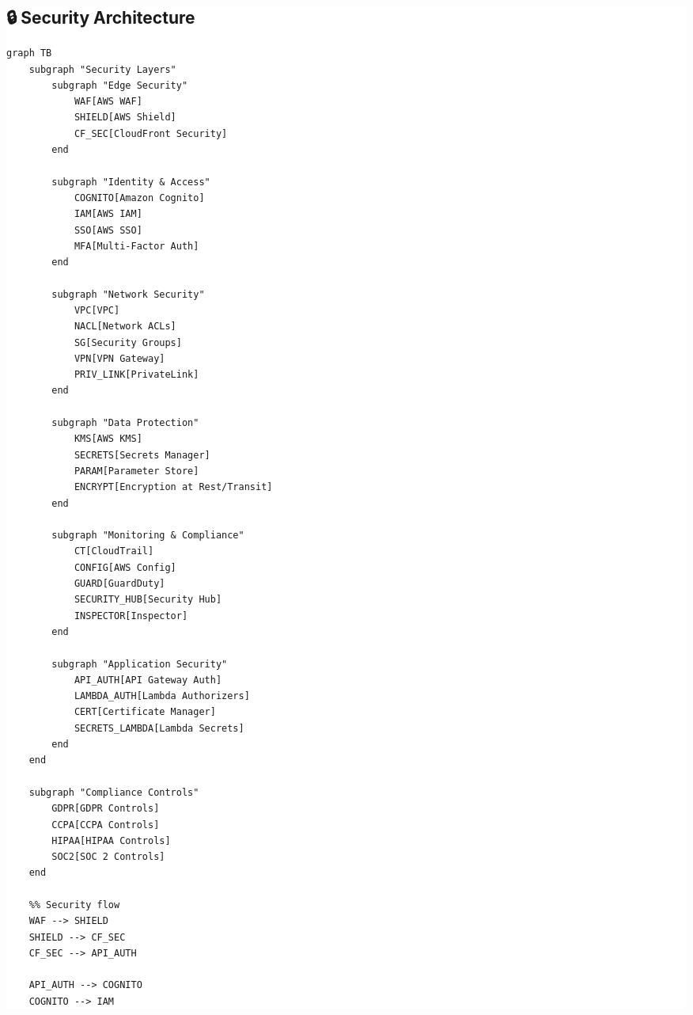 ## 🔒 Security Architecture

```mermaid
graph TB
    subgraph "Security Layers"
        subgraph "Edge Security"
            WAF[AWS WAF]
            SHIELD[AWS Shield]
            CF_SEC[CloudFront Security]
        end

        subgraph "Identity & Access"
            COGNITO[Amazon Cognito]
            IAM[AWS IAM]
            SSO[AWS SSO]
            MFA[Multi-Factor Auth]
        end

        subgraph "Network Security"
            VPC[VPC]
            NACL[Network ACLs]
            SG[Security Groups]
            VPN[VPN Gateway]
            PRIV_LINK[PrivateLink]
        end

        subgraph "Data Protection"
            KMS[AWS KMS]
            SECRETS[Secrets Manager]
            PARAM[Parameter Store]
            ENCRYPT[Encryption at Rest/Transit]
        end

        subgraph "Monitoring & Compliance"
            CT[CloudTrail]
            CONFIG[AWS Config]
            GUARD[GuardDuty]
            SECURITY_HUB[Security Hub]
            INSPECTOR[Inspector]
        end

        subgraph "Application Security"
            API_AUTH[API Gateway Auth]
            LAMBDA_AUTH[Lambda Authorizers]
            CERT[Certificate Manager]
            SECRETS_LAMBDA[Lambda Secrets]
        end
    end

    subgraph "Compliance Controls"
        GDPR[GDPR Controls]
        CCPA[CCPA Controls]
        HIPAA[HIPAA Controls]
        SOC2[SOC 2 Controls]
    end

    %% Security flow
    WAF --> SHIELD
    SHIELD --> CF_SEC
    CF_SEC --> API_AUTH

    API_AUTH --> COGNITO
    COGNITO --> IAM
```